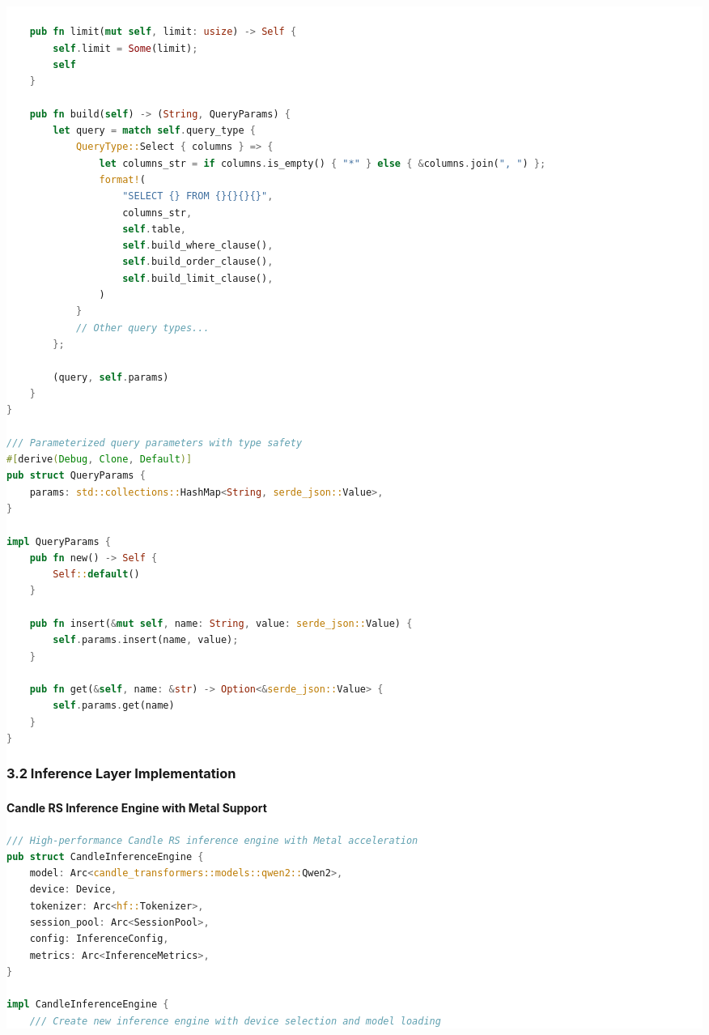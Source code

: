 ```rust

    pub fn limit(mut self, limit: usize) -> Self {
        self.limit = Some(limit);
        self
    }

    pub fn build(self) -> (String, QueryParams) {
        let query = match self.query_type {
            QueryType::Select { columns } => {
                let columns_str = if columns.is_empty() { "*" } else { &columns.join(", ") };
                format!(
                    "SELECT {} FROM {}{}{}{}",
                    columns_str,
                    self.table,
                    self.build_where_clause(),
                    self.build_order_clause(),
                    self.build_limit_clause(),
                )
            }
            // Other query types...
        };

        (query, self.params)
    }
}

/// Parameterized query parameters with type safety
#[derive(Debug, Clone, Default)]
pub struct QueryParams {
    params: std::collections::HashMap<String, serde_json::Value>,
}

impl QueryParams {
    pub fn new() -> Self {
        Self::default()
    }

    pub fn insert(&mut self, name: String, value: serde_json::Value) {
        self.params.insert(name, value);
    }

    pub fn get(&self, name: &str) -> Option<&serde_json::Value> {
        self.params.get(name)
    }
}
```

### 3.2 Inference Layer Implementation

#### Candle RS Inference Engine with Metal Support
```rust
/// High-performance Candle RS inference engine with Metal acceleration
pub struct CandleInferenceEngine {
    model: Arc<candle_transformers::models::qwen2::Qwen2>,
    device: Device,
    tokenizer: Arc<hf::Tokenizer>,
    session_pool: Arc<SessionPool>,
    config: InferenceConfig,
    metrics: Arc<InferenceMetrics>,
}

impl CandleInferenceEngine {
    /// Create new inference engine with device selection and model loading
```